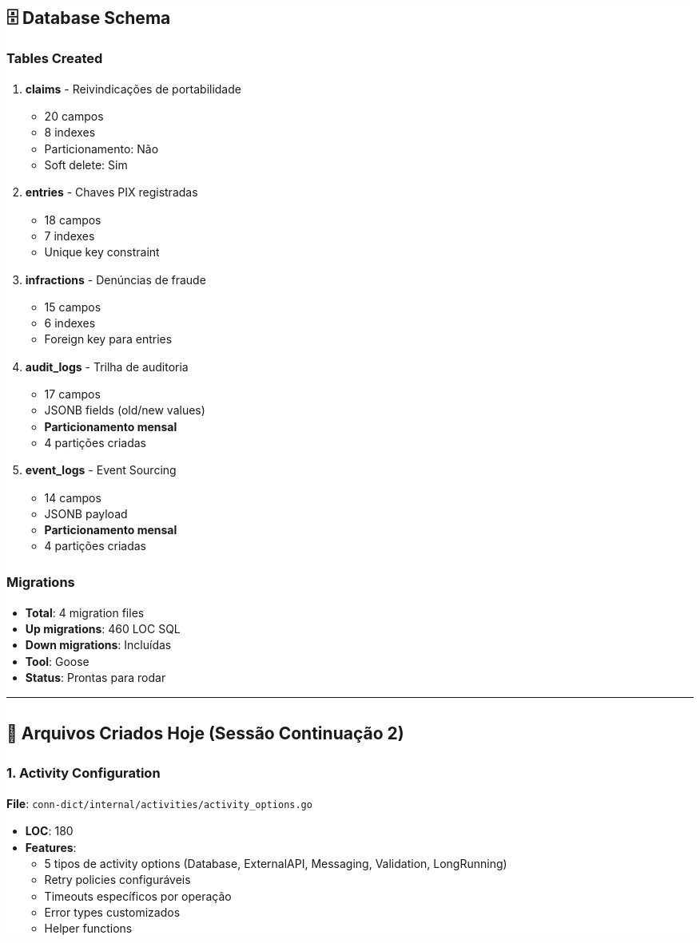
## 🗄️ Database Schema

### Tables Created
1. **claims** - Reivindicações de portabilidade
   - 20 campos
   - 8 indexes
   - Particionamento: Não
   - Soft delete: Sim

2. **entries** - Chaves PIX registradas
   - 18 campos
   - 7 indexes
   - Unique key constraint

3. **infractions** - Denúncias de fraude
   - 15 campos
   - 6 indexes
   - Foreign key para entries

4. **audit_logs** - Trilha de auditoria
   - 17 campos
   - JSONB fields (old/new values)
   - **Particionamento mensal**
   - 4 partições criadas

5. **event_logs** - Event Sourcing
   - 14 campos
   - JSONB payload
   - **Particionamento mensal**
   - 4 partições criadas

### Migrations
- **Total**: 4 migration files
- **Up migrations**: 460 LOC SQL
- **Down migrations**: Incluídas
- **Tool**: Goose
- **Status**: Prontas para rodar

---

## 📁 Arquivos Criados Hoje (Sessão Continuação 2)

### 1. Activity Configuration
**File**: `conn-dict/internal/activities/activity_options.go`
- **LOC**: 180
- **Features**:
  - 5 tipos de activity options (Database, ExternalAPI, Messaging, Validation, LongRunning)
  - Retry policies configuráveis
  - Timeouts específicos por operação
  - Error types customizados
  - Helper functions
